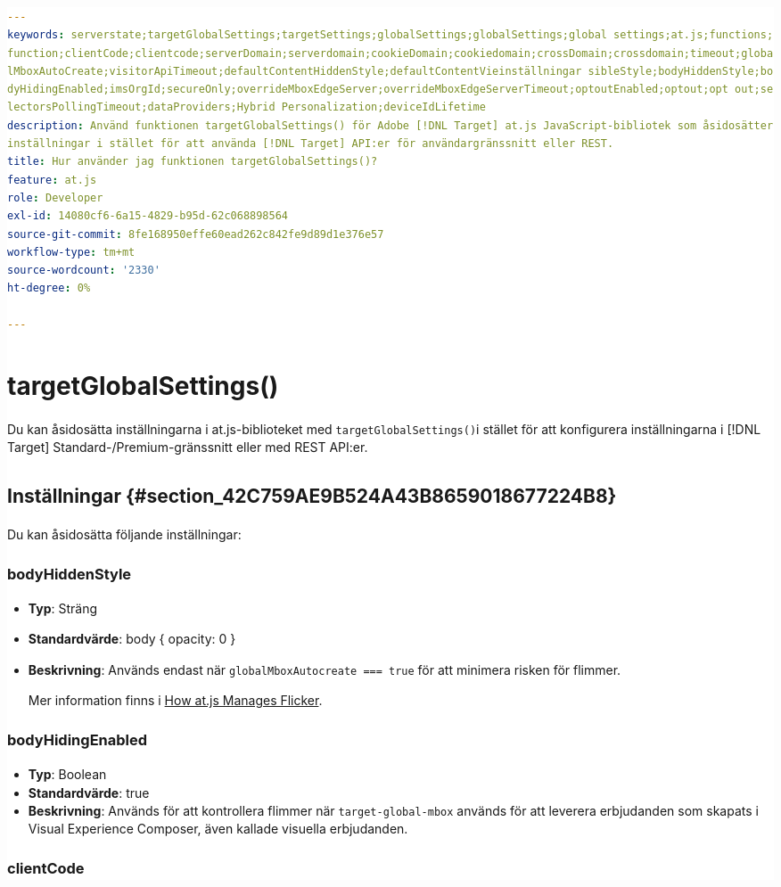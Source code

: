 ```yaml
---
keywords: serverstate;targetGlobalSettings;targetSettings;globalSettings;globalSettings;global settings;at.js;functions;function;clientCode;clientcode;serverDomain;serverdomain;cookieDomain;cookiedomain;crossDomain;crossdomain;timeout;globalMboxAutoCreate;visitorApiTimeout;defaultContentHiddenStyle;defaultContentVieinställningar sibleStyle;bodyHiddenStyle;bodyHidingEnabled;imsOrgId;secureOnly;overrideMboxEdgeServer;overrideMboxEdgeServerTimeout;optoutEnabled;optout;opt out;selectorsPollingTimeout;dataProviders;Hybrid Personalization;deviceIdLifetime
description: Använd funktionen targetGlobalSettings() för Adobe [!DNL Target] at.js JavaScript-bibliotek som åsidosätter inställningar i stället för att använda [!DNL Target] API:er för användargränssnitt eller REST.
title: Hur använder jag funktionen targetGlobalSettings()?
feature: at.js
role: Developer
exl-id: 14080cf6-6a15-4829-b95d-62c068898564
source-git-commit: 8fe168950effe60ead262c842fe9d89d1e376e57
workflow-type: tm+mt
source-wordcount: '2330'
ht-degree: 0%

---
```


# targetGlobalSettings()

Du kan åsidosätta inställningarna i at.js-biblioteket med `targetGlobalSettings()`i stället för att konfigurera inställningarna i [!DNL Target] Standard-/Premium-gränssnitt eller med REST API:er.

## Inställningar {#section_42C759AE9B524A43B8659018677224B8}

Du kan åsidosätta följande inställningar:

### bodyHiddenStyle

* **Typ**: Sträng
* **Standardvärde**: body { opacity: 0 }
* **Beskrivning**: Används endast när `globalMboxAutocreate === true` för att minimera risken för flimmer.

   Mer information finns i [How at.js Manages Flicker](/help/c-implementing-target/c-implementing-target-for-client-side-web/c-how-atjs-works/manage-flicker-with-atjs.md).

### bodyHidingEnabled

* **Typ**: Boolean
* **Standardvärde**: true
* **Beskrivning**: Används för att kontrollera flimmer när `target-global-mbox` används för att leverera erbjudanden som skapats i Visual Experience Composer, även kallade visuella erbjudanden.

### clientCode

